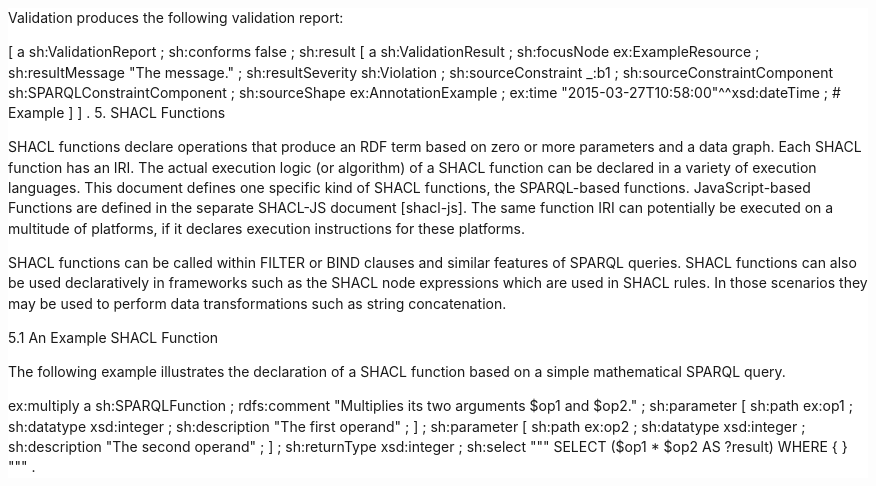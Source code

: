Validation produces the following validation report:

[	a sh:ValidationReport ;
	sh:conforms false ;
	sh:result [
		a sh:ValidationResult ;
		sh:focusNode ex:ExampleResource ;
		sh:resultMessage "The message." ;
		sh:resultSeverity sh:Violation ;
		sh:sourceConstraint _:b1 ;
		sh:sourceConstraintComponent sh:SPARQLConstraintComponent ;
		sh:sourceShape ex:AnnotationExample ;
		ex:time "2015-03-27T10:58:00"^^xsd:dateTime ;  # Example
	]
] .
5. SHACL Functions

SHACL functions declare operations that produce an RDF term based on zero or more parameters and a data graph. Each SHACL function has an IRI. The actual execution logic (or algorithm) of a SHACL function can be declared in a variety of execution languages. This document defines one specific kind of SHACL functions, the SPARQL-based functions. JavaScript-based Functions are defined in the separate SHACL-JS document [shacl-js]. The same function IRI can potentially be executed on a multitude of platforms, if it declares execution instructions for these platforms.

SHACL functions can be called within FILTER or BIND clauses and similar features of SPARQL queries. SHACL functions can also be used declaratively in frameworks such as the SHACL node expressions which are used in SHACL rules. In those scenarios they may be used to perform data transformations such as string concatenation.

5.1 An Example SHACL Function

The following example illustrates the declaration of a SHACL function based on a simple mathematical SPARQL query.

ex:multiply
	a sh:SPARQLFunction ;
	rdfs:comment "Multiplies its two arguments $op1 and $op2." ;
	sh:parameter [
		sh:path ex:op1 ;
		sh:datatype xsd:integer ;
		sh:description "The first operand" ;
	] ;
	sh:parameter [
		sh:path ex:op2 ;
		sh:datatype xsd:integer ;
		sh:description "The second operand" ;
	] ;
	sh:returnType xsd:integer ;
	sh:select """
		SELECT ($op1 * $op2 AS ?result)
		WHERE {
		}
		""" .

